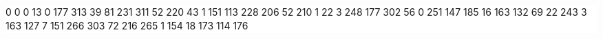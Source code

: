 <td>0</td>
<td>0</td>
<td>0</td>
</tr>
<tr class="odd">
<td>13</td>
<td>0</td>
<td>177</td>
<td>313</td>
<td>39</td>
<td>81</td>
<td>231</td>
<td>311</td>
<td>52</td>
<td>220</td>
<td>43</td>
<td>1</td>
<td>151</td>
<td>113</td>
<td>228</td>
<td>206</td>
<td>52</td>
<td>210</td>
<td>1</td>
<td>22</td>
</tr>
<tr class="even">
<td></td>
<td>3</td>
<td>248</td>
<td>177</td>
<td>302</td>
<td>56</td>
<td>0</td>
<td>251</td>
<td>147</td>
<td>185</td>
<td></td>
<td>16</td>
<td>163</td>
<td>132</td>
<td>69</td>
<td>22</td>
<td>243</td>
<td>3</td>
<td>163</td>
<td>127</td>
</tr>
<tr class="odd">
<td></td>
<td>7</td>
<td>151</td>
<td>266</td>
<td>303</td>
<td>72</td>
<td>216</td>
<td>265</td>
<td>1</td>
<td>154</td>
<td></td>
<td>18</td>
<td>173</td>
<td>114</td>
<td>176</td>